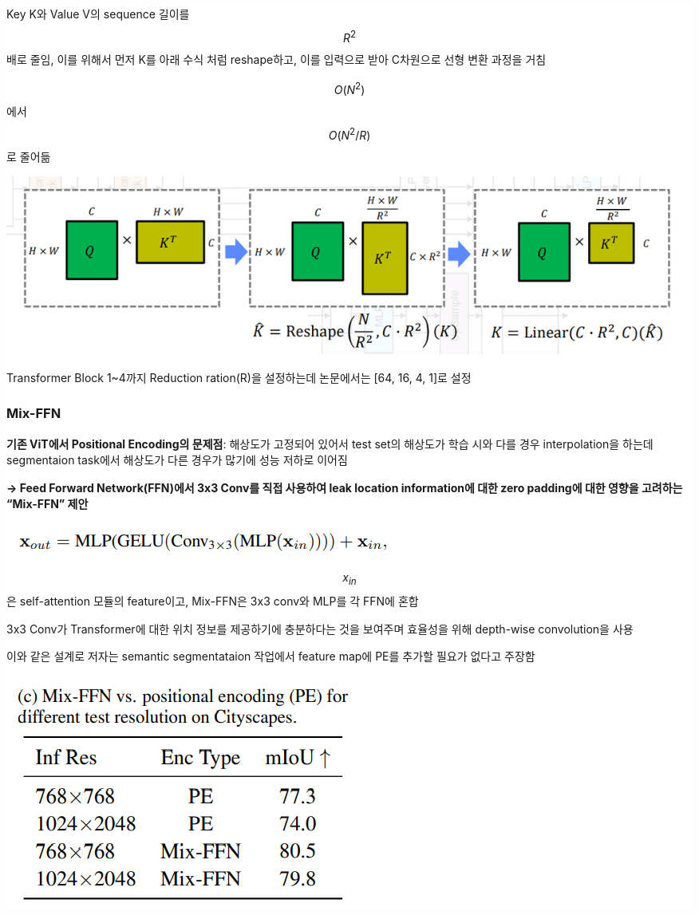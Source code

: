 Key K와 Value V의 sequence 길이를 $$R^2$$배로 줄임, 이를 위해서 먼저 K를 아래 수식 처럼 reshape하고, 이를 입력으로 받아 C차원으로 선형 변환 과정을 거침

$$O(N^2)$$에서 $$O(N^2/R)$$로 줄어듦

![image.png](../../../assets/img/SegFormer/image%207.png)

Transformer Block 1~4까지 Reduction ration(R)을 설정하는데 논문에서는 [64, 16, 4, 1]로 설정

### Mix-FFN

**기존 ViT에서 Positional Encoding의 문제점**: 해상도가 고정되어 있어서 test set의 해상도가 학습 시와 다를 경우 interpolation을 하는데 segmentaion task에서 해상도가 다른 경우가 많기에 성능 저하로 이어짐

**→ Feed Forward Network(FFN)에서 3x3 Conv를 직접 사용하여 leak location information에 대한 zero padding에 대한 영향을 고려하는 “Mix-FFN” 제안**

![image.png](../../../assets/img/SegFormer/image%208.png)

$$x_{in}$$은 self-attention 모듈의 feature이고, Mix-FFN은 3x3 conv와 MLP를 각 FFN에 혼합

3x3 Conv가 Transformer에 대한 위치 정보를 제공하기에 충분하다는 것을 보여주며 효율성을 위해 depth-wise convolution을 사용

이와 같은 설계로 저자는 semantic segmentataion 작업에서 feature map에 PE를 추가할 필요가 없다고 주장함

![image.png](../../../assets/img/SegFormer/image%209.png)
